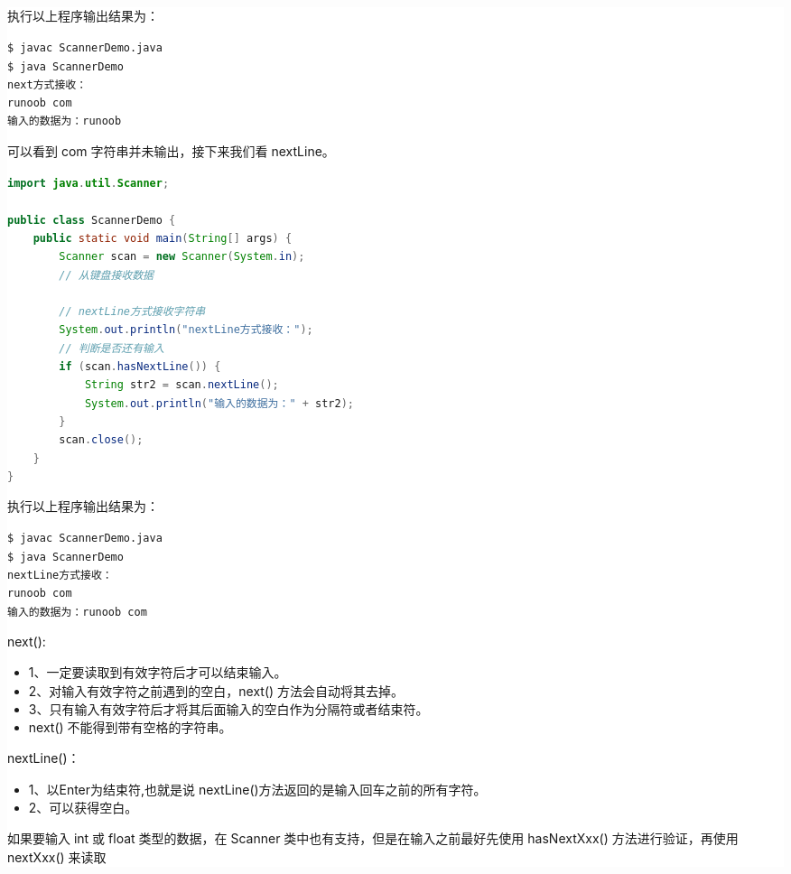 执行以上程序输出结果为：

```
$ javac ScannerDemo.java
$ java ScannerDemo
next方式接收：
runoob com
输入的数据为：runoob
```

可以看到 com 字符串并未输出，接下来我们看 nextLine。

```java
import java.util.Scanner;
 
public class ScannerDemo {
    public static void main(String[] args) {
        Scanner scan = new Scanner(System.in);
        // 从键盘接收数据
 
        // nextLine方式接收字符串
        System.out.println("nextLine方式接收：");
        // 判断是否还有输入
        if (scan.hasNextLine()) {
            String str2 = scan.nextLine();
            System.out.println("输入的数据为：" + str2);
        }
        scan.close();
    }
}
```

执行以上程序输出结果为：

```
$ javac ScannerDemo.java
$ java ScannerDemo
nextLine方式接收：
runoob com
输入的数据为：runoob com
```



next():

- 1、一定要读取到有效字符后才可以结束输入。
- 2、对输入有效字符之前遇到的空白，next() 方法会自动将其去掉。
- 3、只有输入有效字符后才将其后面输入的空白作为分隔符或者结束符。
- next() 不能得到带有空格的字符串。

nextLine()：

- 1、以Enter为结束符,也就是说 nextLine()方法返回的是输入回车之前的所有字符。
- 2、可以获得空白。

如果要输入 int 或 float 类型的数据，在 Scanner 类中也有支持，但是在输入之前最好先使用 hasNextXxx() 方法进行验证，再使用 nextXxx() 来读取
